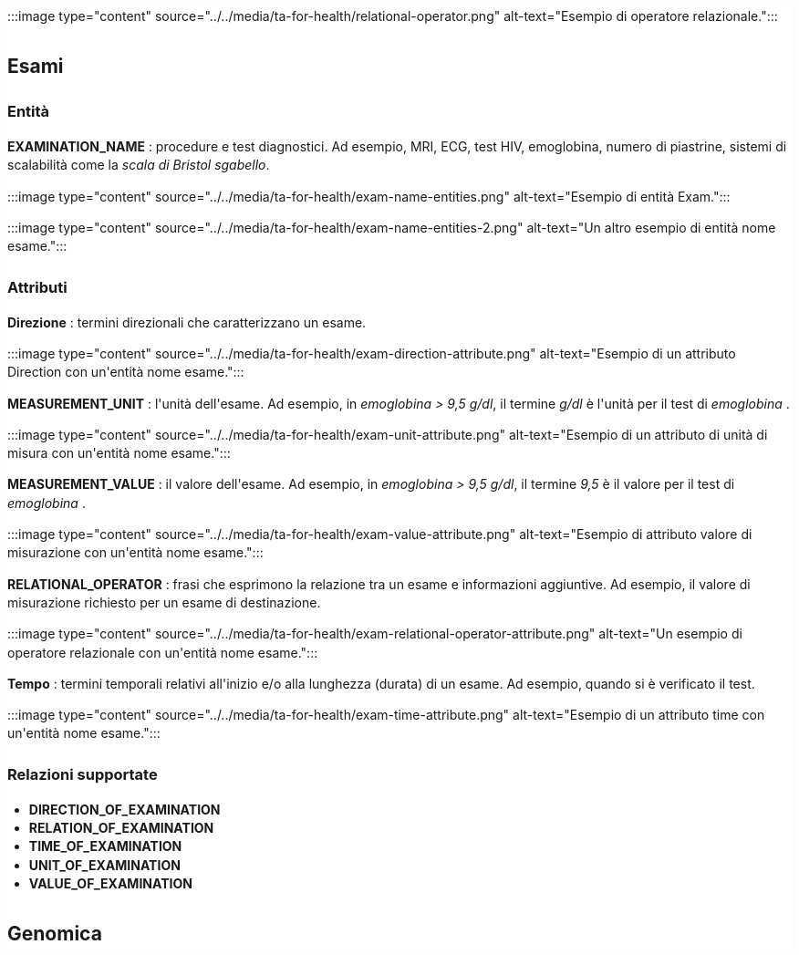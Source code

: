 :::image type="content" source="../../media/ta-for-health/relational-operator.png" alt-text="Esempio di operatore relazionale.":::

## <a name="examinations"></a>Esami

### <a name="entities"></a>Entità

**EXAMINATION_NAME** : procedure e test diagnostici. Ad esempio, MRI, ECG, test HIV, emoglobina, numero di piastrine, sistemi di scalabilità come la *scala di Bristol sgabello*.

:::image type="content" source="../../media/ta-for-health/exam-name-entities.png" alt-text="Esempio di entità Exam.":::

:::image type="content" source="../../media/ta-for-health/exam-name-entities-2.png" alt-text="Un altro esempio di entità nome esame.":::

### <a name="attributes"></a>Attributi

**Direzione** : termini direzionali che caratterizzano un esame.

:::image type="content" source="../../media/ta-for-health/exam-direction-attribute.png" alt-text="Esempio di un attributo Direction con un'entità nome esame.":::

**MEASUREMENT_UNIT** : l'unità dell'esame. Ad esempio, in *emoglobina > 9,5 g/dl*, il termine *g/dl* è l'unità per il test di *emoglobina* .

:::image type="content" source="../../media/ta-for-health/exam-unit-attribute.png" alt-text="Esempio di un attributo di unità di misura con un'entità nome esame.":::

**MEASUREMENT_VALUE** : il valore dell'esame. Ad esempio, in *emoglobina > 9,5 g/dl*, il termine *9,5* è il valore per il test di *emoglobina* .

:::image type="content" source="../../media/ta-for-health/exam-value-attribute.png" alt-text="Esempio di attributo valore di misurazione con un'entità nome esame.":::

**RELATIONAL_OPERATOR** : frasi che esprimono la relazione tra un esame e informazioni aggiuntive. Ad esempio, il valore di misurazione richiesto per un esame di destinazione.

:::image type="content" source="../../media/ta-for-health/exam-relational-operator-attribute.png" alt-text="Un esempio di operatore relazionale con un'entità nome esame.":::

**Tempo** : termini temporali relativi all'inizio e/o alla lunghezza (durata) di un esame. Ad esempio, quando si è verificato il test.

:::image type="content" source="../../media/ta-for-health/exam-time-attribute.png" alt-text="Esempio di un attributo time con un'entità nome esame.":::

### <a name="supported-relations"></a>Relazioni supportate

+ **DIRECTION_OF_EXAMINATION**
+   **RELATION_OF_EXAMINATION**
+   **TIME_OF_EXAMINATION**
+   **UNIT_OF_EXAMINATION**
+   **VALUE_OF_EXAMINATION**

## <a name="genomics"></a>Genomica
